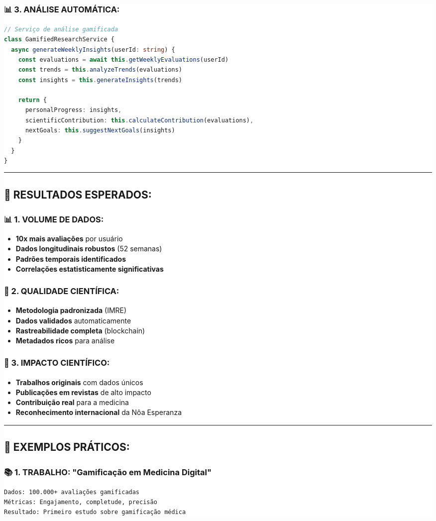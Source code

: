 ### **📊 3. ANÁLISE AUTOMÁTICA:**
```typescript
// Serviço de análise gamificada
class GamifiedResearchService {
  async generateWeeklyInsights(userId: string) {
    const evaluations = await this.getWeeklyEvaluations(userId)
    const trends = this.analyzeTrends(evaluations)
    const insights = this.generateInsights(trends)
    
    return {
      personalProgress: insights,
      scientificContribution: this.calculateContribution(evaluations),
      nextGoals: this.suggestNextGoals(insights)
    }
  }
}
```

---

## 🎊 **RESULTADOS ESPERADOS:**

### **📊 1. VOLUME DE DADOS:**
- **10x mais avaliações** por usuário
- **Dados longitudinais robustos** (52 semanas)
- **Padrões temporais identificados**
- **Correlações estatisticamente significativas**

### **🔬 2. QUALIDADE CIENTÍFICA:**
- **Metodologia padronizada** (IMRE)
- **Dados validados** automaticamente
- **Rastreabilidade completa** (blockchain)
- **Metadados ricos** para análise

### **🚀 3. IMPACTO CIENTÍFICO:**
- **Trabalhos originais** com dados únicos
- **Publicações em revistas** de alto impacto
- **Contribuição real** para a medicina
- **Reconhecimento internacional** da Nôa Esperanza

---

## 🎯 **EXEMPLOS PRÁTICOS:**

### **📚 1. TRABALHO: "Gamificação em Medicina Digital"**
```
Dados: 100.000+ avaliações gamificadas
Métricas: Engajamento, completude, precisão
Resultado: Primeiro estudo sobre gamificação médica
```
